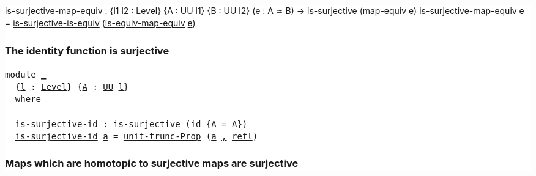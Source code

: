 <a id="is-surjective-map-equiv"></a><a id="7761" href="foundation.surjective-maps.html#7761" class="Function">is-surjective-map-equiv</a> <a id="7785" class="Symbol">:</a>
  <a id="7789" class="Symbol">{</a><a id="7790" href="foundation.surjective-maps.html#7790" class="Bound">l1</a> <a id="7793" href="foundation.surjective-maps.html#7793" class="Bound">l2</a> <a id="7796" class="Symbol">:</a> <a id="7798" href="Agda.Primitive.html#742" class="Postulate">Level</a><a id="7803" class="Symbol">}</a> <a id="7805" class="Symbol">{</a><a id="7806" href="foundation.surjective-maps.html#7806" class="Bound">A</a> <a id="7808" class="Symbol">:</a> <a id="7810" href="Agda.Primitive.html#388" class="Primitive">UU</a> <a id="7813" href="foundation.surjective-maps.html#7790" class="Bound">l1</a><a id="7815" class="Symbol">}</a> <a id="7817" class="Symbol">{</a><a id="7818" href="foundation.surjective-maps.html#7818" class="Bound">B</a> <a id="7820" class="Symbol">:</a> <a id="7822" href="Agda.Primitive.html#388" class="Primitive">UU</a> <a id="7825" href="foundation.surjective-maps.html#7793" class="Bound">l2</a><a id="7827" class="Symbol">}</a> <a id="7829" class="Symbol">(</a><a id="7830" href="foundation.surjective-maps.html#7830" class="Bound">e</a> <a id="7832" class="Symbol">:</a> <a id="7834" href="foundation.surjective-maps.html#7806" class="Bound">A</a> <a id="7836" href="foundation-core.equivalences.html#2669" class="Function Operator">≃</a> <a id="7838" href="foundation.surjective-maps.html#7818" class="Bound">B</a><a id="7839" class="Symbol">)</a> <a id="7841" class="Symbol">→</a>
  <a id="7845" href="foundation.surjective-maps.html#2240" class="Function">is-surjective</a> <a id="7859" class="Symbol">(</a><a id="7860" href="foundation-core.equivalences.html#2869" class="Function">map-equiv</a> <a id="7870" href="foundation.surjective-maps.html#7830" class="Bound">e</a><a id="7871" class="Symbol">)</a>
<a id="7873" href="foundation.surjective-maps.html#7761" class="Function">is-surjective-map-equiv</a> <a id="7897" href="foundation.surjective-maps.html#7897" class="Bound">e</a> <a id="7899" class="Symbol">=</a> <a id="7901" href="foundation.surjective-maps.html#7587" class="Function">is-surjective-is-equiv</a> <a id="7924" class="Symbol">(</a><a id="7925" href="foundation-core.equivalences.html#2910" class="Function">is-equiv-map-equiv</a> <a id="7944" href="foundation.surjective-maps.html#7897" class="Bound">e</a><a id="7945" class="Symbol">)</a>
</pre>
### The identity function is surjective

<pre class="Agda"><a id="8001" class="Keyword">module</a> <a id="8008" href="foundation.surjective-maps.html#8008" class="Module">_</a>
  <a id="8012" class="Symbol">{</a><a id="8013" href="foundation.surjective-maps.html#8013" class="Bound">l</a> <a id="8015" class="Symbol">:</a> <a id="8017" href="Agda.Primitive.html#742" class="Postulate">Level</a><a id="8022" class="Symbol">}</a> <a id="8024" class="Symbol">{</a><a id="8025" href="foundation.surjective-maps.html#8025" class="Bound">A</a> <a id="8027" class="Symbol">:</a> <a id="8029" href="Agda.Primitive.html#388" class="Primitive">UU</a> <a id="8032" href="foundation.surjective-maps.html#8013" class="Bound">l</a><a id="8033" class="Symbol">}</a>
  <a id="8037" class="Keyword">where</a>

  <a id="8046" href="foundation.surjective-maps.html#8046" class="Function">is-surjective-id</a> <a id="8063" class="Symbol">:</a> <a id="8065" href="foundation.surjective-maps.html#2240" class="Function">is-surjective</a> <a id="8079" class="Symbol">(</a><a id="8080" href="foundation-core.function-types.html#307" class="Function">id</a> <a id="8083" class="Symbol">{</a><a id="8084" class="Argument">A</a> <a id="8086" class="Symbol">=</a> <a id="8088" href="foundation.surjective-maps.html#8025" class="Bound">A</a><a id="8089" class="Symbol">})</a>
  <a id="8094" href="foundation.surjective-maps.html#8046" class="Function">is-surjective-id</a> <a id="8111" href="foundation.surjective-maps.html#8111" class="Bound">a</a> <a id="8113" class="Symbol">=</a> <a id="8115" href="foundation.propositional-truncations.html#1467" class="Function">unit-trunc-Prop</a> <a id="8131" class="Symbol">(</a><a id="8132" href="foundation.surjective-maps.html#8111" class="Bound">a</a> <a id="8134" href="foundation.dependent-pair-types.html#689" class="InductiveConstructor Operator">,</a> <a id="8136" href="foundation-core.identity-types.html#1922" class="InductiveConstructor">refl</a><a id="8140" class="Symbol">)</a>
</pre>
### Maps which are homotopic to surjective maps are surjective
